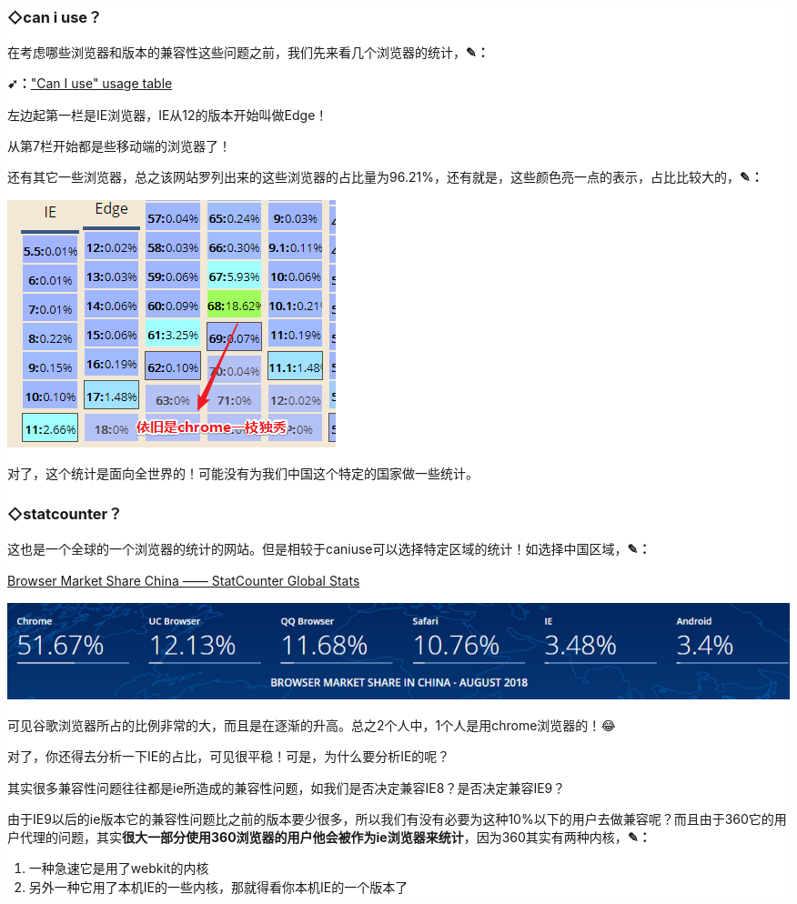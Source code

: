 ### ◇can i use？

在考虑哪些浏览器和版本的兼容性这些问题之前，我们先来看几个浏览器的统计，**✎：**

**➹：**["Can I use" usage table](https://caniuse.com/usage-table)

左边起第一栏是IE浏览器，IE从12的版本开始叫做Edge！

从第7栏开始都是些移动端的浏览器了！

还有其它一些浏览器，总之该网站罗列出来的这些浏览器的占比量为96.21%，还有就是，这些颜色亮一点的表示，占比比较大的，**✎：**

![1536296410075](p/1536296410075.png)

对了，这个统计是面向全世界的！可能没有为我们中国这个特定的国家做一些统计。

### ◇statcounter？

这也是一个全球的一个浏览器的统计的网站。但是相较于caniuse可以选择特定区域的统计！如选择中国区域，**✎：**

[Browser Market Share China —— StatCounter Global Stats](http://gs.statcounter.com/browser-market-share/all/china/#monthly-201708-201808)

![1536297260210](p/1536297260210.png)

可见谷歌浏览器所占的比例非常的大，而且是在逐渐的升高。总之2个人中，1个人是用chrome浏览器的！:joy:

对了，你还得去分析一下IE的占比，可见很平稳！可是，为什么要分析IE的呢？

其实很多兼容性问题往往都是ie所造成的兼容性问题，如我们是否决定兼容IE8？是否决定兼容IE9？

由于IE9以后的ie版本它的兼容性问题比之前的版本要少很多，所以我们有没有必要为这种10%以下的用户去做兼容呢？而且由于360它的用户代理的问题，其实**很大一部分使用360浏览器的用户他会被作为ie浏览器来统计**，因为360其实有两种内核，**✎：**

1. 一种急速它是用了webkit的内核
2. 另外一种它用了本机IE的一些内核，那就得看你本机IE的一个版本了
